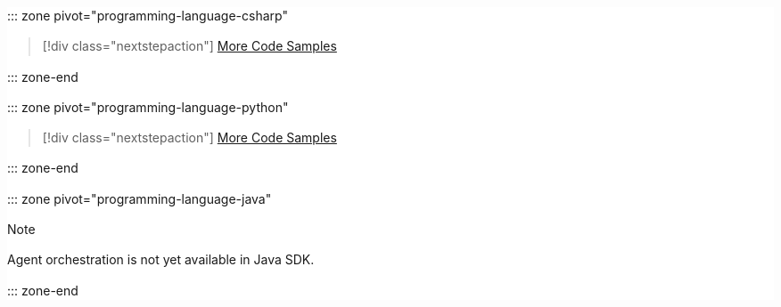 ::: zone pivot="programming-language-csharp"

> [!div class="nextstepaction"]
> [More Code Samples](https://github.com/microsoft/semantic-kernel/tree/main/dotnet/samples/GettingStartedWithAgents/Orchestration)

::: zone-end

::: zone pivot="programming-language-python"

> [!div class="nextstepaction"]
> [More Code Samples](https://github.com/microsoft/semantic-kernel/tree/main/python/samples/getting_started_with_agents/multi_agent_orchestration)

::: zone-end

::: zone pivot="programming-language-java"

> [!NOTE]
> Agent orchestration is not yet available in Java SDK.

::: zone-end
